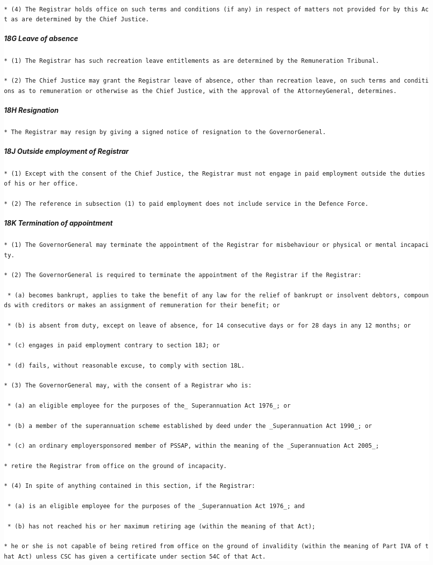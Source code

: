     * (4) The Registrar holds office on such terms and conditions (if any) in respect of matters not provided for by this Act as are determined by the Chief Justice.

##### 18G  Leave of absence

    * (1) The Registrar has such recreation leave entitlements as are determined by the Remuneration Tribunal.

    * (2) The Chief Justice may grant the Registrar leave of absence, other than recreation leave, on such terms and conditions as to remuneration or otherwise as the Chief Justice, with the approval of the AttorneyGeneral, determines.

##### 18H  Resignation

    * The Registrar may resign by giving a signed notice of resignation to the GovernorGeneral.

##### 18J  Outside employment of Registrar

    * (1) Except with the consent of the Chief Justice, the Registrar must not engage in paid employment outside the duties of his or her office.

    * (2) The reference in subsection (1) to paid employment does not include service in the Defence Force.

##### 18K  Termination of appointment

    * (1) The GovernorGeneral may terminate the appointment of the Registrar for misbehaviour or physical or mental incapacity.

    * (2) The GovernorGeneral is required to terminate the appointment of the Registrar if the Registrar:

     * (a) becomes bankrupt, applies to take the benefit of any law for the relief of bankrupt or insolvent debtors, compounds with creditors or makes an assignment of remuneration for their benefit; or

     * (b) is absent from duty, except on leave of absence, for 14 consecutive days or for 28 days in any 12 months; or

     * (c) engages in paid employment contrary to section 18J; or

     * (d) fails, without reasonable excuse, to comply with section 18L.

    * (3) The GovernorGeneral may, with the consent of a Registrar who is:

     * (a) an eligible employee for the purposes of the_ Superannuation Act 1976_; or

     * (b) a member of the superannuation scheme established by deed under the _Superannuation Act 1990_; or

     * (c) an ordinary employersponsored member of PSSAP, within the meaning of the _Superannuation Act 2005_;

    * retire the Registrar from office on the ground of incapacity.

    * (4) In spite of anything contained in this section, if the Registrar:

     * (a) is an eligible employee for the purposes of the _Superannuation Act 1976_; and

     * (b) has not reached his or her maximum retiring age (within the meaning of that Act);

    * he or she is not capable of being retired from office on the ground of invalidity (within the meaning of Part IVA of that Act) unless CSC has given a certificate under section 54C of that Act.
